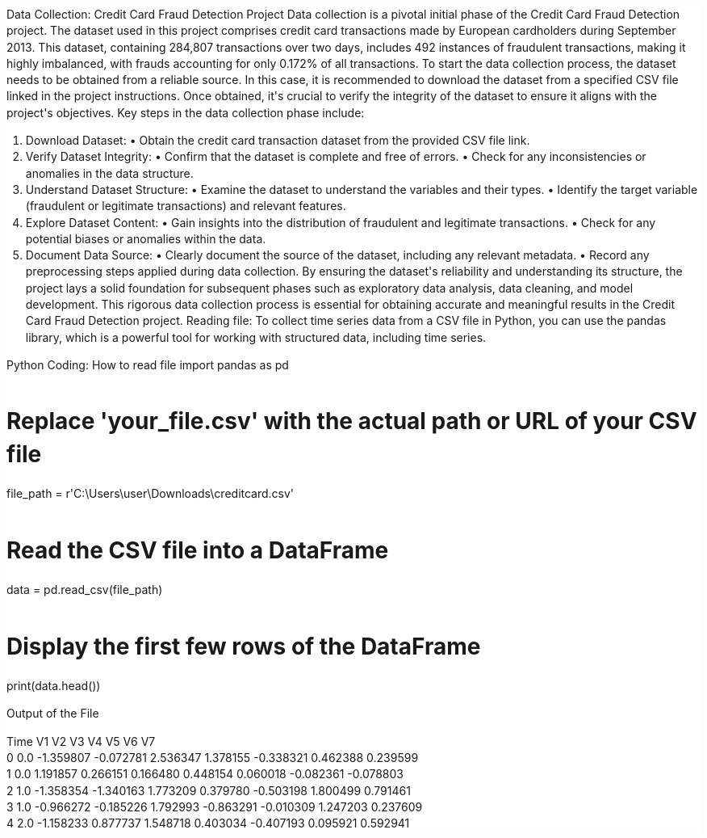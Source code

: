 Data Collection: Credit Card Fraud Detection Project
Data collection is a pivotal initial phase of the Credit Card Fraud Detection project. The dataset used in this project comprises credit card transactions made by European cardholders during September 2013. This dataset, containing 284,807 transactions over two days, includes 492 instances of fraudulent transactions, making it highly imbalanced, with frauds accounting for only 0.172% of all transactions.
To start the data collection process, the dataset needs to be obtained from a reliable source. In this case, it is recommended to download the dataset from a specified CSV file linked in the project instructions. Once obtained, it's crucial to verify the integrity of the dataset to ensure it aligns with the project's objectives.
Key steps in the data collection phase include:
1.	Download Dataset:
•	Obtain the credit card transaction dataset from the provided CSV file link.
2.	Verify Dataset Integrity:
•	Confirm that the dataset is complete and free of errors.
•	Check for any inconsistencies or anomalies in the data structure.
3.	Understand Dataset Structure:
•	Examine the dataset to understand the variables and their types.
•	Identify the target variable (fraudulent or legitimate transactions) and relevant features.
4.	Explore Dataset Content:
•	Gain insights into the distribution of fraudulent and legitimate transactions.
•	Check for any potential biases or anomalies within the data.
5.	Document Data Source:
•	Clearly document the source of the dataset, including any relevant metadata.
•	Record any preprocessing steps applied during data collection.
By ensuring the dataset's reliability and understanding its structure, the project lays a solid foundation for subsequent phases such as exploratory data analysis, data cleaning, and model development. This rigorous data collection process is essential for obtaining accurate and meaningful results in the Credit Card Fraud Detection project.
Reading file:
To collect time series data from a CSV file in Python, you can use the pandas library, which is a powerful tool for working with structured data, including time series.


Python Coding: How to read file
import pandas as pd
# Replace 'your_file.csv' with the actual path or URL of your CSV file
file_path = r'C:\Users\user\Downloads\creditcard.csv'
# Read the CSV file into a DataFrame
data = pd.read_csv(file_path)
# Display the first few rows of the DataFrame
print(data.head())

Output of the File

   Time        V1        V2        V3        V4        V5        V6        V7  \
0   0.0 -1.359807 -0.072781  2.536347  1.378155 -0.338321  0.462388  0.239599   
1   0.0  1.191857  0.266151  0.166480  0.448154  0.060018 -0.082361 -0.078803   
2   1.0 -1.358354 -1.340163  1.773209  0.379780 -0.503198  1.800499  0.791461   
3   1.0 -0.966272 -0.185226  1.792993 -0.863291 -0.010309  1.247203  0.237609   
4   2.0 -1.158233  0.877737  1.548718  0.403034 -0.407193  0.095921  0.592941   
